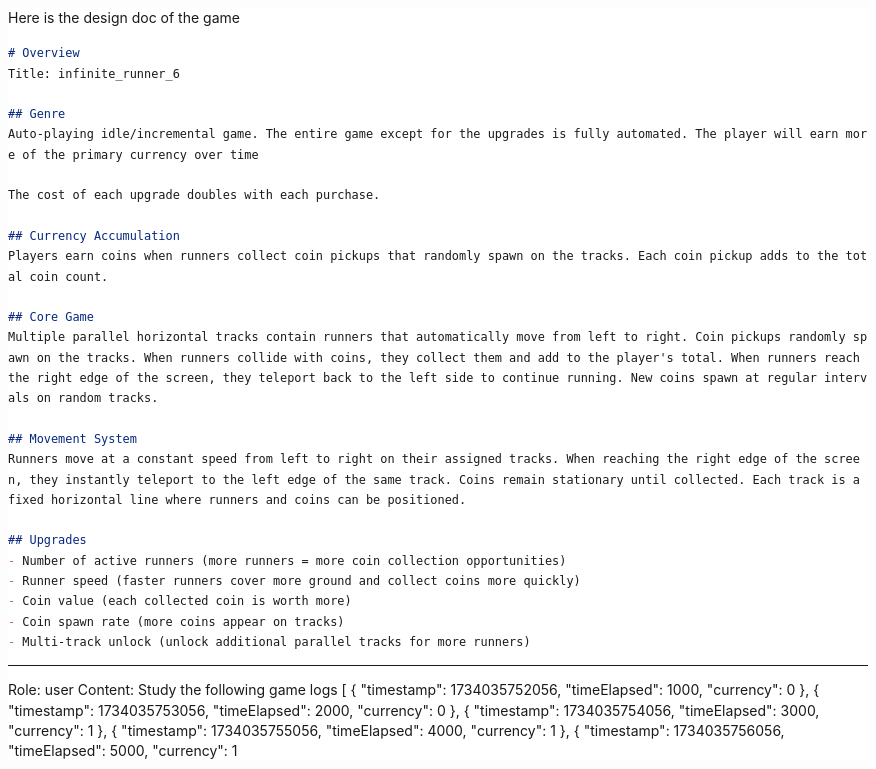 Here is the design doc of the game

```markdown docs/overview.md
# Overview
Title: infinite_runner_6

## Genre
Auto-playing idle/incremental game. The entire game except for the upgrades is fully automated. The player will earn more of the primary currency over time

The cost of each upgrade doubles with each purchase.

## Currency Accumulation
Players earn coins when runners collect coin pickups that randomly spawn on the tracks. Each coin pickup adds to the total coin count.

## Core Game
Multiple parallel horizontal tracks contain runners that automatically move from left to right. Coin pickups randomly spawn on the tracks. When runners collide with coins, they collect them and add to the player's total. When runners reach the right edge of the screen, they teleport back to the left side to continue running. New coins spawn at regular intervals on random tracks.

## Movement System
Runners move at a constant speed from left to right on their assigned tracks. When reaching the right edge of the screen, they instantly teleport to the left edge of the same track. Coins remain stationary until collected. Each track is a fixed horizontal line where runners and coins can be positioned.

## Upgrades
- Number of active runners (more runners = more coin collection opportunities)
- Runner speed (faster runners cover more ground and collect coins more quickly)
- Coin value (each collected coin is worth more)
- Coin spawn rate (more coins appear on tracks)
- Multi-track unlock (unlock additional parallel tracks for more runners)

```
__________________
Role: user
Content: Study the following game logs
[
  {
    "timestamp": 1734035752056,
    "timeElapsed": 1000,
    "currency": 0
  },
  {
    "timestamp": 1734035753056,
    "timeElapsed": 2000,
    "currency": 0
  },
  {
    "timestamp": 1734035754056,
    "timeElapsed": 3000,
    "currency": 1
  },
  {
    "timestamp": 1734035755056,
    "timeElapsed": 4000,
    "currency": 1
  },
  {
    "timestamp": 1734035756056,
    "timeElapsed": 5000,
    "currency": 1